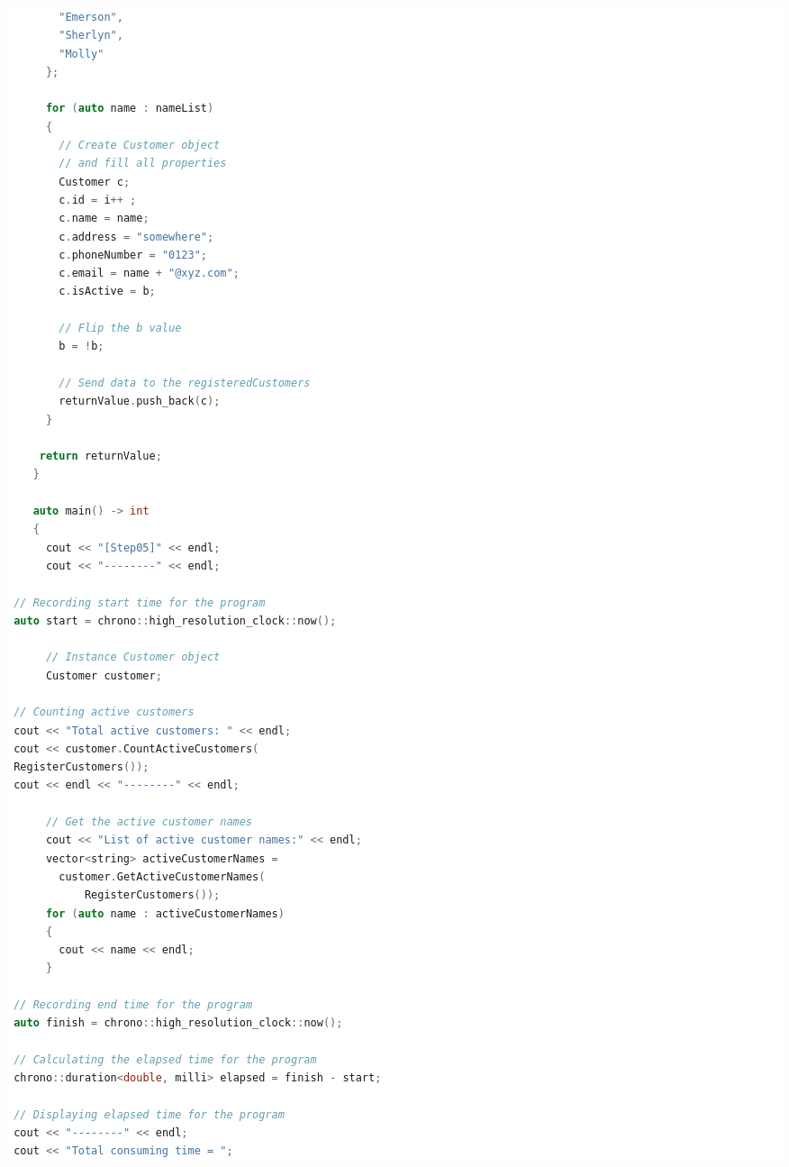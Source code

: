 ```cpp
        "Emerson",
        "Sherlyn",
        "Molly"
      };

      for (auto name : nameList)
      {
        // Create Customer object
        // and fill all properties
        Customer c;
        c.id = i++ ;
        c.name = name;
        c.address = "somewhere";
        c.phoneNumber = "0123";
        c.email = name + "@xyz.com";
        c.isActive = b;

        // Flip the b value
        b = !b;

        // Send data to the registeredCustomers
        returnValue.push_back(c);
      }

     return returnValue;
    }

    auto main() -> int
    {
      cout << "[Step05]" << endl;
      cout << "--------" << endl;

 // Recording start time for the program
 auto start = chrono::high_resolution_clock::now();

      // Instance Customer object
      Customer customer;

 // Counting active customers
 cout << "Total active customers: " << endl;
 cout << customer.CountActiveCustomers(
 RegisterCustomers());
 cout << endl << "--------" << endl;

      // Get the active customer names
      cout << "List of active customer names:" << endl;
      vector<string> activeCustomerNames =
        customer.GetActiveCustomerNames(
            RegisterCustomers());
      for (auto name : activeCustomerNames)
      {
        cout << name << endl;
      }

 // Recording end time for the program
 auto finish = chrono::high_resolution_clock::now();

 // Calculating the elapsed time for the program
 chrono::duration<double, milli> elapsed = finish - start;

 // Displaying elapsed time for the program
 cout << "--------" << endl;
 cout << "Total consuming time = ";
```